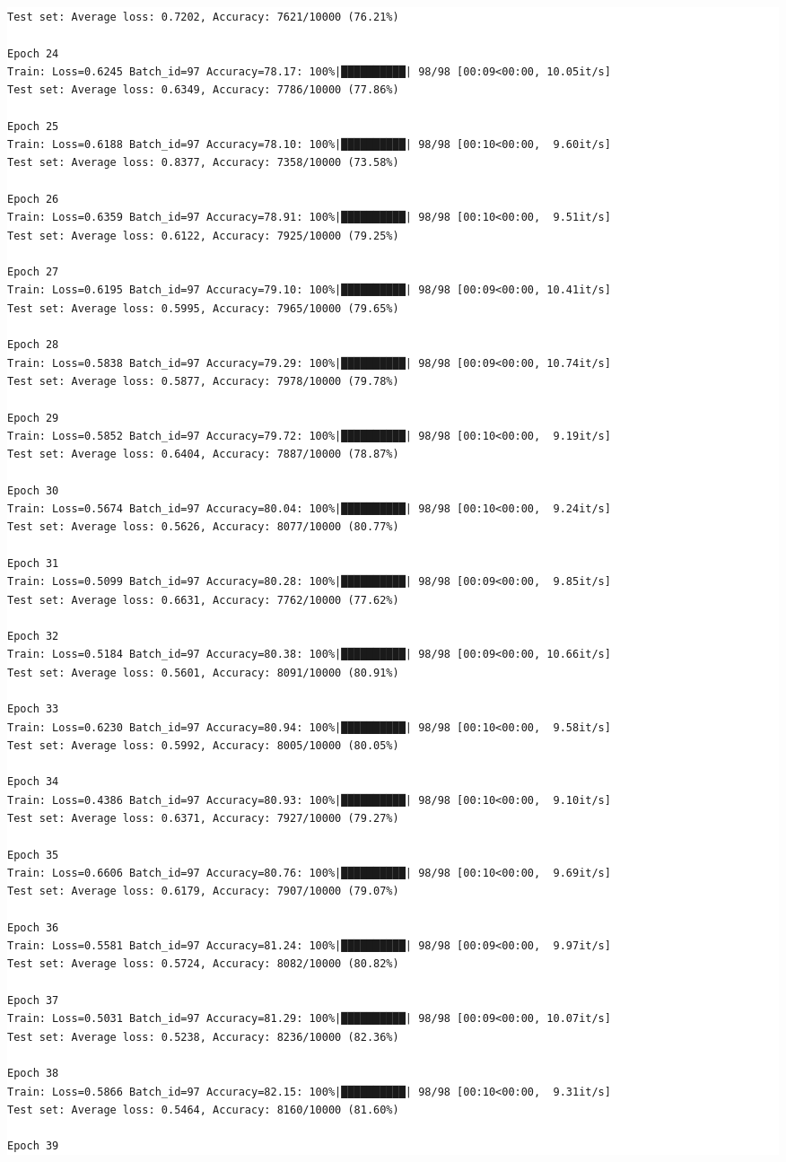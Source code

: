 ```
Test set: Average loss: 0.7202, Accuracy: 7621/10000 (76.21%)

Epoch 24
Train: Loss=0.6245 Batch_id=97 Accuracy=78.17: 100%|██████████| 98/98 [00:09<00:00, 10.05it/s]
Test set: Average loss: 0.6349, Accuracy: 7786/10000 (77.86%)

Epoch 25
Train: Loss=0.6188 Batch_id=97 Accuracy=78.10: 100%|██████████| 98/98 [00:10<00:00,  9.60it/s]
Test set: Average loss: 0.8377, Accuracy: 7358/10000 (73.58%)

Epoch 26
Train: Loss=0.6359 Batch_id=97 Accuracy=78.91: 100%|██████████| 98/98 [00:10<00:00,  9.51it/s]
Test set: Average loss: 0.6122, Accuracy: 7925/10000 (79.25%)

Epoch 27
Train: Loss=0.6195 Batch_id=97 Accuracy=79.10: 100%|██████████| 98/98 [00:09<00:00, 10.41it/s]
Test set: Average loss: 0.5995, Accuracy: 7965/10000 (79.65%)

Epoch 28
Train: Loss=0.5838 Batch_id=97 Accuracy=79.29: 100%|██████████| 98/98 [00:09<00:00, 10.74it/s]
Test set: Average loss: 0.5877, Accuracy: 7978/10000 (79.78%)

Epoch 29
Train: Loss=0.5852 Batch_id=97 Accuracy=79.72: 100%|██████████| 98/98 [00:10<00:00,  9.19it/s]
Test set: Average loss: 0.6404, Accuracy: 7887/10000 (78.87%)

Epoch 30
Train: Loss=0.5674 Batch_id=97 Accuracy=80.04: 100%|██████████| 98/98 [00:10<00:00,  9.24it/s]
Test set: Average loss: 0.5626, Accuracy: 8077/10000 (80.77%)

Epoch 31
Train: Loss=0.5099 Batch_id=97 Accuracy=80.28: 100%|██████████| 98/98 [00:09<00:00,  9.85it/s]
Test set: Average loss: 0.6631, Accuracy: 7762/10000 (77.62%)

Epoch 32
Train: Loss=0.5184 Batch_id=97 Accuracy=80.38: 100%|██████████| 98/98 [00:09<00:00, 10.66it/s]
Test set: Average loss: 0.5601, Accuracy: 8091/10000 (80.91%)

Epoch 33
Train: Loss=0.6230 Batch_id=97 Accuracy=80.94: 100%|██████████| 98/98 [00:10<00:00,  9.58it/s]
Test set: Average loss: 0.5992, Accuracy: 8005/10000 (80.05%)

Epoch 34
Train: Loss=0.4386 Batch_id=97 Accuracy=80.93: 100%|██████████| 98/98 [00:10<00:00,  9.10it/s]
Test set: Average loss: 0.6371, Accuracy: 7927/10000 (79.27%)

Epoch 35
Train: Loss=0.6606 Batch_id=97 Accuracy=80.76: 100%|██████████| 98/98 [00:10<00:00,  9.69it/s]
Test set: Average loss: 0.6179, Accuracy: 7907/10000 (79.07%)

Epoch 36
Train: Loss=0.5581 Batch_id=97 Accuracy=81.24: 100%|██████████| 98/98 [00:09<00:00,  9.97it/s]
Test set: Average loss: 0.5724, Accuracy: 8082/10000 (80.82%)

Epoch 37
Train: Loss=0.5031 Batch_id=97 Accuracy=81.29: 100%|██████████| 98/98 [00:09<00:00, 10.07it/s]
Test set: Average loss: 0.5238, Accuracy: 8236/10000 (82.36%)

Epoch 38
Train: Loss=0.5866 Batch_id=97 Accuracy=82.15: 100%|██████████| 98/98 [00:10<00:00,  9.31it/s]
Test set: Average loss: 0.5464, Accuracy: 8160/10000 (81.60%)

Epoch 39
```